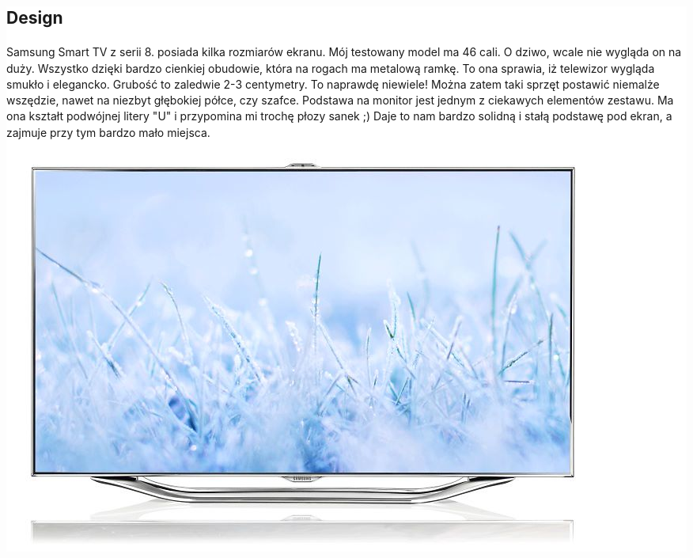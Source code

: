 
## Design


Samsung Smart TV z serii 8. posiada kilka rozmiarów ekranu. Mój testowany model ma 46 cali. O dziwo, wcale nie wygląda on na duży. Wszystko dzięki bardzo cienkiej obudowie, która na rogach ma metalową ramkę. To ona sprawia, iż telewizor wygląda smukło i elegancko. Grubość to zaledwie 2-3 centymetry. To naprawdę niewiele! Można zatem taki sprzęt postawić niemalże wszędzie, nawet na niezbyt głębokiej półce, czy szafce. Podstawa na monitor jest jednym z ciekawych elementów zestawu. Ma ona kształt podwójnej litery "U" i przypomina mi trochę płozy sanek ;) Daje to nam bardzo solidną i stałą podstawę pod ekran, a zajmuje przy tym bardzo mało miejsca.



![desk](https://raw.githubusercontent.com/djfoxer/djfoxer.github.io/master/_img/2013-1-3-_126_/g_-_-x-_-_-_x20121228132812_0.jpg)



